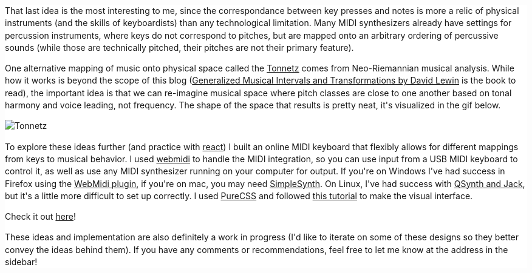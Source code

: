 That last idea is the most interesting to me, since the correspondance between key presses and notes is more a relic of physical instruments (and the skills of keyboardists) than any technological limitation. Many MIDI synthesizers already have settings for percussion instruments, where keys do not correspond to pitches, but are mapped onto an arbitrary ordering of percussive sounds (while those are technically pitched, their pitches are not their primary feature).

One alternative mapping of music onto physical space called the [Tonnetz](https://en.wikipedia.org/wiki/Tonnetz) comes from Neo-Riemannian musical analysis. While how it works is beyond the scope of this blog ([Generalized Musical Intervals and Transformations by David Lewin](https://www.amazon.com/Generalized-Musical-Intervals-Transformations-David/dp/0199759944) is the book to read), the important idea is that we can re-imagine musical space where pitch classes are close to one another based on tonal harmony and voice leading, not frequency. The shape of the space that results is pretty neat, it's visualized in the gif below.

<img src="{{site.baseurl}}/assets/images/tonnetz.gif" alt="Tonnetz" style="width: 75%; height: 75%"/>

To explore these ideas further (and practice with [react](https://reactjs.org/)) I built an online MIDI keyboard that flexibly allows for different mappings from keys to musical behavior. I used [webmidi](https://github.com/djipco/webmidi) to handle the MIDI integration, so you can use input from a USB MIDI keyboard to control it, as well as use any MIDI synthesizer running on your computer for output. If you're on Windows I've had success in Firefox using the [WebMidi plugin](https://addons.mozilla.org/en-US/firefox/addon/web-midi-api/), if you're on mac, you may need [SimpleSynth](http://notahat.com/simplesynth/). On Linux, I've had success with [QSynth and Jack](https://www.rosegardenmusic.com/tutorials/qsynth-rosegarden/ConfiguringJackAndQsynth.html), but it's a little more difficult to set up correctly. I used [PureCSS](https://purecss.io/) and followed [this tutorial](https://www.codesmite.com/article/how-to-create-pure-css-hexagonal-grids) to make the visual interface.

Check it out [here]({{site.baseurl}}/assets/online_keyboard.html)!

These ideas and implementation are also definitely a work in progress (I'd like to iterate on some of these designs so they better convey the ideas behind them). If you have any comments or recommendations, feel free to let me know at the address in the sidebar!
